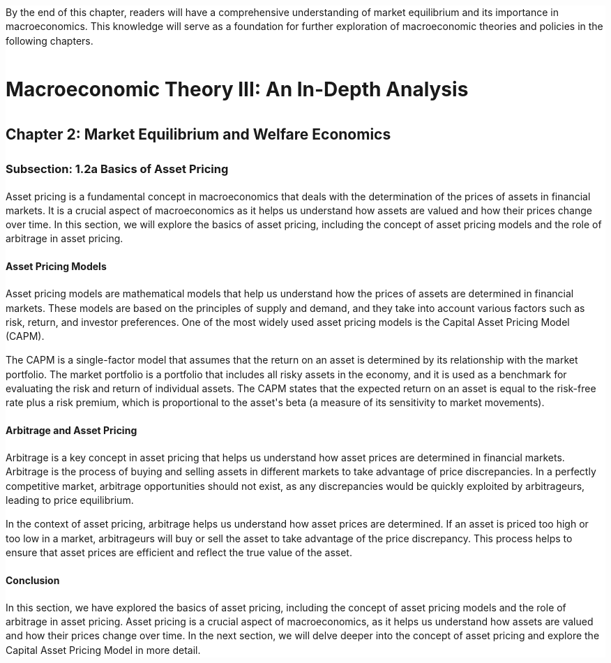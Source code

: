 By the end of this chapter, readers will have a comprehensive understanding of market equilibrium and its importance in macroeconomics. This knowledge will serve as a foundation for further exploration of macroeconomic theories and policies in the following chapters. 


# Macroeconomic Theory III: An In-Depth Analysis

## Chapter 2: Market Equilibrium and Welfare Economics




### Subsection: 1.2a Basics of Asset Pricing

Asset pricing is a fundamental concept in macroeconomics that deals with the determination of the prices of assets in financial markets. It is a crucial aspect of macroeconomics as it helps us understand how assets are valued and how their prices change over time. In this section, we will explore the basics of asset pricing, including the concept of asset pricing models and the role of arbitrage in asset pricing.

#### Asset Pricing Models

Asset pricing models are mathematical models that help us understand how the prices of assets are determined in financial markets. These models are based on the principles of supply and demand, and they take into account various factors such as risk, return, and investor preferences. One of the most widely used asset pricing models is the Capital Asset Pricing Model (CAPM).

The CAPM is a single-factor model that assumes that the return on an asset is determined by its relationship with the market portfolio. The market portfolio is a portfolio that includes all risky assets in the economy, and it is used as a benchmark for evaluating the risk and return of individual assets. The CAPM states that the expected return on an asset is equal to the risk-free rate plus a risk premium, which is proportional to the asset's beta (a measure of its sensitivity to market movements).

#### Arbitrage and Asset Pricing

Arbitrage is a key concept in asset pricing that helps us understand how asset prices are determined in financial markets. Arbitrage is the process of buying and selling assets in different markets to take advantage of price discrepancies. In a perfectly competitive market, arbitrage opportunities should not exist, as any discrepancies would be quickly exploited by arbitrageurs, leading to price equilibrium.

In the context of asset pricing, arbitrage helps us understand how asset prices are determined. If an asset is priced too high or too low in a market, arbitrageurs will buy or sell the asset to take advantage of the price discrepancy. This process helps to ensure that asset prices are efficient and reflect the true value of the asset.

#### Conclusion

In this section, we have explored the basics of asset pricing, including the concept of asset pricing models and the role of arbitrage in asset pricing. Asset pricing is a crucial aspect of macroeconomics, as it helps us understand how assets are valued and how their prices change over time. In the next section, we will delve deeper into the concept of asset pricing and explore the Capital Asset Pricing Model in more detail.
